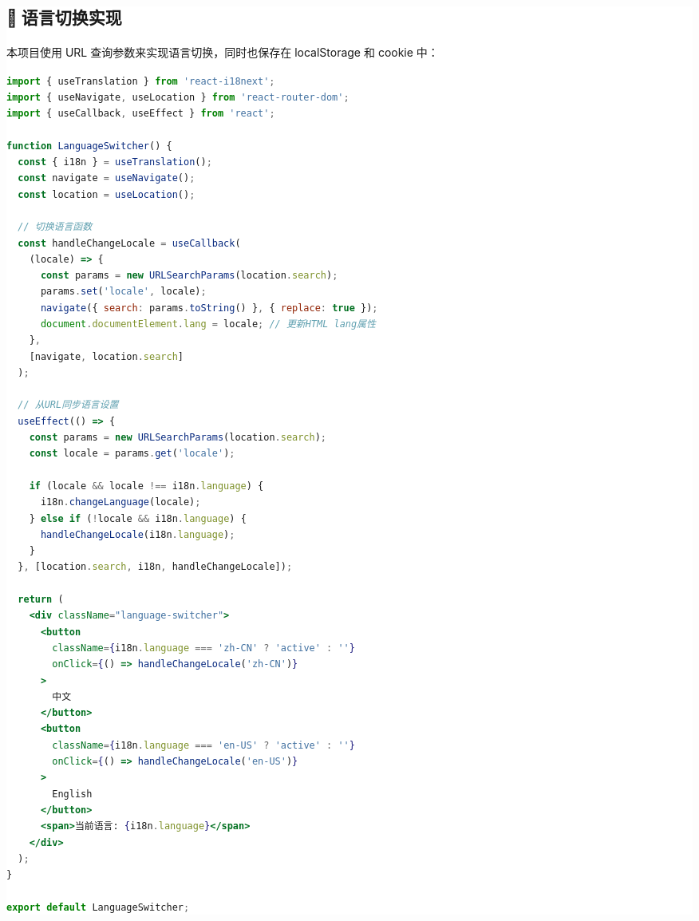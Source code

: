 ## 🔄 语言切换实现

本项目使用 URL 查询参数来实现语言切换，同时也保存在 localStorage 和 cookie 中：

```jsx
import { useTranslation } from 'react-i18next';
import { useNavigate, useLocation } from 'react-router-dom';
import { useCallback, useEffect } from 'react';

function LanguageSwitcher() {
  const { i18n } = useTranslation();
  const navigate = useNavigate();
  const location = useLocation();

  // 切换语言函数
  const handleChangeLocale = useCallback(
    (locale) => {
      const params = new URLSearchParams(location.search);
      params.set('locale', locale);
      navigate({ search: params.toString() }, { replace: true });
      document.documentElement.lang = locale; // 更新HTML lang属性
    },
    [navigate, location.search]
  );

  // 从URL同步语言设置
  useEffect(() => {
    const params = new URLSearchParams(location.search);
    const locale = params.get('locale');

    if (locale && locale !== i18n.language) {
      i18n.changeLanguage(locale);
    } else if (!locale && i18n.language) {
      handleChangeLocale(i18n.language);
    }
  }, [location.search, i18n, handleChangeLocale]);

  return (
    <div className="language-switcher">
      <button
        className={i18n.language === 'zh-CN' ? 'active' : ''}
        onClick={() => handleChangeLocale('zh-CN')}
      >
        中文
      </button>
      <button
        className={i18n.language === 'en-US' ? 'active' : ''}
        onClick={() => handleChangeLocale('en-US')}
      >
        English
      </button>
      <span>当前语言: {i18n.language}</span>
    </div>
  );
}

export default LanguageSwitcher;
```
